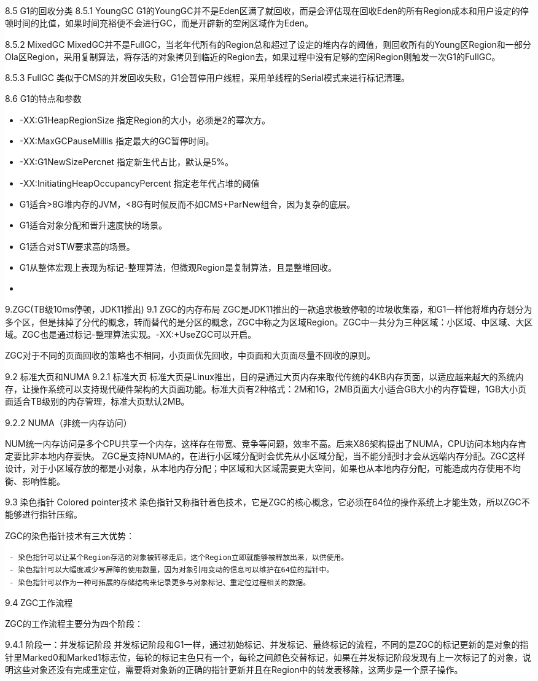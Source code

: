 8.5 G1的回收分类
8.5.1 YoungGC
G1的YoungGC并不是Eden区满了就回收，而是会评估现在回收Eden的所有Region成本和用户设定的停顿时间的比值，如果时间充裕便不会进行GC，而是开辟新的空闲区域作为Eden。

8.5.2 MixedGC
MixedGC并不是FullGC，当老年代所有的Region总和超过了设定的堆内存的阈值，则回收所有的Young区Region和一部分Ola区Region，采用复制算法，将存活的对象拷贝到临近的Region去，如果过程中没有足够的空闲Region则触发一次G1的FullGC。

8.5.3 FullGC
类似于CMS的并发回收失败，G1会暂停用户线程，采用单线程的Serial模式来进行标记清理。

8.6 G1的特点和参数
- -XX:G1HeapRegionSize 指定Region的大小，必须是2的幂次方。
- -XX:MaxGCPauseMillis 指定最大的GC暂停时间。
- -XX:G1NewSizePercnet 指定新生代占比，默认是5%。
- -XX:InitiatingHeapOccupancyPercent 指定老年代占堆的阈值
- G1适合>8G堆内存的JVM，<8G有时候反而不如CMS+ParNew组合，因为复杂的底层。
- G1适合对象分配和晋升速度快的场景。
- G1适合对STW要求高的场景。
- G1从整体宏观上表现为标记-整理算法，但微观Region是复制算法，且是整堆回收。

- 
9.ZGC(TB级10ms停顿，JDK11推出)
9.1 ZGC的内存布局
ZGC是JDK11推出的一款追求极致停顿的垃圾收集器，和G1一样他将堆内存划分为多个区，但是抹掉了分代的概念，转而替代的是分区的概念，ZGC中称之为区域Region。ZGC中一共分为三种区域：小区域、中区域、大区域。ZGC也是通过标记-整理算法实现。-XX:+UseZGC可以开启。


ZGC对于不同的页面回收的策略也不相同，小页面优先回收，中页面和大页面尽量不回收的原则。

9.2 标准大页和NUMA
9.2.1 标准大页
标准大页是Linux推出，目的是通过大页内存来取代传统的4KB内存页面，以适应越来越大的系统内存，让操作系统可以支持现代硬件架构的大页面功能。标准大页有2种格式：2M和1G，2MB页面大小适合GB大小的内存管理，1GB大小页面适合TB级别的内存管理，标准大页默认2MB。

9.2.2 NUMA（非统一内存访问）


NUM统一内存访问是多个CPU共享一个内存，这样存在带宽、竞争等问题，效率不高。后来X86架构提出了NUMA，CPU访问本地内存肯定要比非本地内存要快。
ZGC是支持NUMA的，在进行小区域分配时会优先从小区域分配，当不能分配时才会从远端内存分配。ZGC这样设计，对于小区域存放的都是小对象，从本地内存分配；中区域和大区域需要更大空间，如果也从本地内存分配，可能造成内存使用不均衡、影响性能。

9.3 染色指针 Colored pointer技术
染色指针又称指针着色技术，它是ZGC的核心概念，它必须在64位的操作系统上才能生效，所以ZGC不能够进行指针压缩。


ZGC的染色指针技术有三大优势：

     - 染色指针可以让某个Region存活的对象被转移走后，这个Region立即就能够被释放出来，以供使用。
     - 染色指针可以大幅度减少写屏障的使用数量，因为对象引用变动的信息可以维护在64位的指针中。
     - 染色指针可以作为一种可拓展的存储结构来记录更多与对象标记、重定位过程相关的数据。

9.4 ZGC工作流程


ZGC的工作流程主要分为四个阶段：

9.4.1 阶段一：并发标记阶段
并发标记阶段和G1一样，通过初始标记、并发标记、最终标记的流程，不同的是ZGC的标记更新的是对象的指针里Marked0和Marked1标志位，每轮的标记主色只有一个，每轮之间颜色交替标记，如果在并发标记阶段发现有上一次标记了的对象，说明这些对象还没有完成重定位，需要将对象新的正确的指针更新并且在Region中的转发表移除，这两步是一个原子操作。
